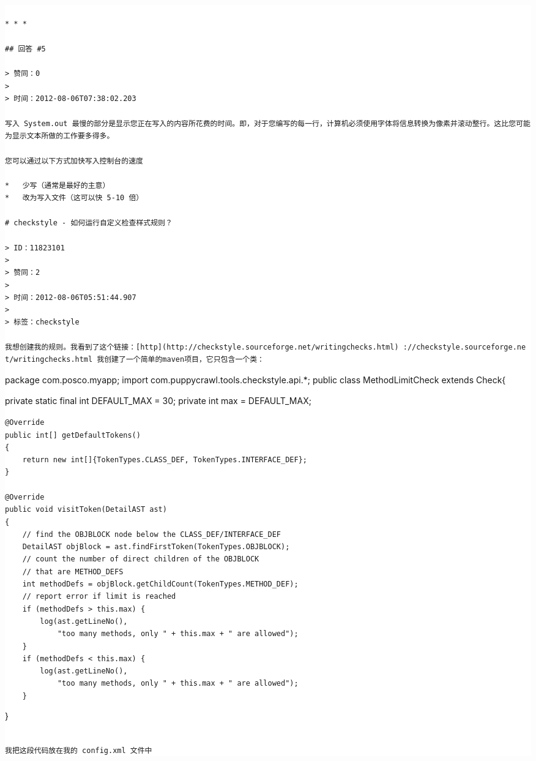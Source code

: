 ```

* * *

## 回答 #5

> 赞同：0
> 
> 时间：2012-08-06T07:38:02.203

写入 System.out 最慢的部分是显示您正在写入的内容所花费的时间。即，对于您编写的每一行，计算机必须使用字体将信息转换为像素并滚动整行。这比您可能为显示文本所做的工作要多得多。

您可以通过以下方式加快写入控制台的速度

*   少写（通常是最好的主意）
*   改为写入文件（这可以快 5-10 倍）

# checkstyle - 如何运行自定义检查样式规则？

> ID：11823101
> 
> 赞同：2
> 
> 时间：2012-08-06T05:51:44.907
> 
> 标签：checkstyle

我想创建我的规则。我看到了这个链接：[http](http://checkstyle.sourceforge.net/writingchecks.html) ://checkstyle.sourceforge.net/writingchecks.html 我创建了一个简单的maven项目，它只包含一个类：

```
package com.posco.myapp;
import com.puppycrawl.tools.checkstyle.api.*;
public class MethodLimitCheck extends Check{

 private static final int DEFAULT_MAX = 30;
    private int max = DEFAULT_MAX;

    @Override
    public int[] getDefaultTokens()
    {
        return new int[]{TokenTypes.CLASS_DEF, TokenTypes.INTERFACE_DEF};
    }

    @Override
    public void visitToken(DetailAST ast)
    {
        // find the OBJBLOCK node below the CLASS_DEF/INTERFACE_DEF
        DetailAST objBlock = ast.findFirstToken(TokenTypes.OBJBLOCK);
        // count the number of direct children of the OBJBLOCK
        // that are METHOD_DEFS
        int methodDefs = objBlock.getChildCount(TokenTypes.METHOD_DEF);
        // report error if limit is reached
        if (methodDefs > this.max) {
            log(ast.getLineNo(),
                "too many methods, only " + this.max + " are allowed");
        }
        if (methodDefs < this.max) {
            log(ast.getLineNo(),
                "too many methods, only " + this.max + " are allowed");
        }
   } 
```

我把这段代码放在我的 config.xml 文件中
```